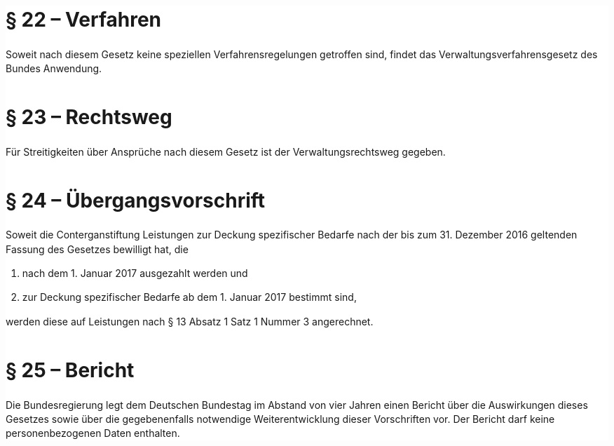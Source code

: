 # § 22 – Verfahren

Soweit nach diesem Gesetz keine speziellen Verfahrensregelungen getroffen sind, findet das Verwaltungsverfahrensgesetz des Bundes Anwendung.

# § 23 – Rechtsweg

Für Streitigkeiten über Ansprüche nach diesem Gesetz ist der Verwaltungsrechtsweg gegeben.

# § 24 – Übergangsvorschrift

Soweit die Conterganstiftung Leistungen zur Deckung spezifischer Bedarfe nach der bis zum 31. Dezember 2016 geltenden Fassung des Gesetzes bewilligt hat, die

1. nach dem 1. Januar 2017 ausgezahlt werden und

2. zur Deckung spezifischer Bedarfe ab dem 1. Januar 2017 bestimmt sind,

werden diese auf Leistungen nach § 13 Absatz 1 Satz 1 Nummer 3 angerechnet.

# § 25 – Bericht

Die Bundesregierung legt dem Deutschen Bundestag im Abstand von vier Jahren einen Bericht über die Auswirkungen dieses Gesetzes sowie über die gegebenenfalls notwendige Weiterentwicklung dieser Vorschriften vor. Der Bericht darf keine personenbezogenen Daten enthalten.
